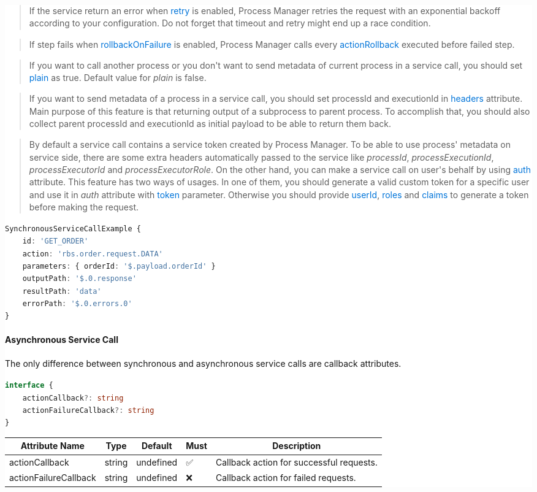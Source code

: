 > If the service return an error when <span style="color:#0074d9">retry</span> is enabled, Process Manager retries the request with an exponential backoff according to your configuration.
Do not forget that timeout and retry might end up a race condition.

> If step fails when <span style="color:#0074d9">rollbackOnFailure</span> is enabled, Process Manager calls every <span style="color:#0074d9">actionRollback</span> executed before failed step.

> If you want to call another process or you don't want to send metadata of current process in a service call, you should set <span style="color:#0074d9">plain</span> as true. Default value for *plain* is false.

> If you want to send metadata of a process in a service call, you should set processId and executionId in <span style="color:#0074d9">headers</span> attribute. 
Main purpose of this feature is that returning output of a subprocess to parent process.
To accomplish that, you should also collect parent processId and executionId as initial payload to be able to return them back.

> By default a service call contains a service token created by Process Manager.
To be able to use process' metadata on service side, there are some extra headers automatically passed to the service like *processId*, *processExecutionId*, *processExecutorId* and *processExecutorRole*.
On the other hand, you can make a service call on user's behalf by using <span style="color:#0074d9">auth</span> attribute.
This feature has two ways of usages. In one of them, you should generate a valid custom token for a specific user and use it in *auth* attribute with <span style="color:#0074d9">token</span> parameter. Otherwise you should provide <span style="color:#0074d9">userId</span>, <span style="color:#0074d9">roles</span> and <span style="color:#0074d9">claims</span> to generate a token before making the request.

```typescript
SynchronousServiceCallExample {
    id: 'GET_ORDER'
    action: 'rbs.order.request.DATA'
    parameters: { orderId: '$.payload.orderId' }
    outputPath: '$.0.response'
    resultPath: 'data'
    errorPath: '$.0.errors.0'
}
```

#### Asynchronous Service Call

The only difference between synchronous and asynchronous service calls are callback attributes.

```typescript
interface {
    actionCallback?: string
    actionFailureCallback?: string
}
```

| Attribute Name | Type | Default | Must | Description |
| -------------- | ---- | ------- | ---- | ----------- |
| actionCallback | string | undefined | ✅ | Callback action for successful requests. |
| actionFailureCallback | string | undefined | ❌ | Callback action for failed requests. |
